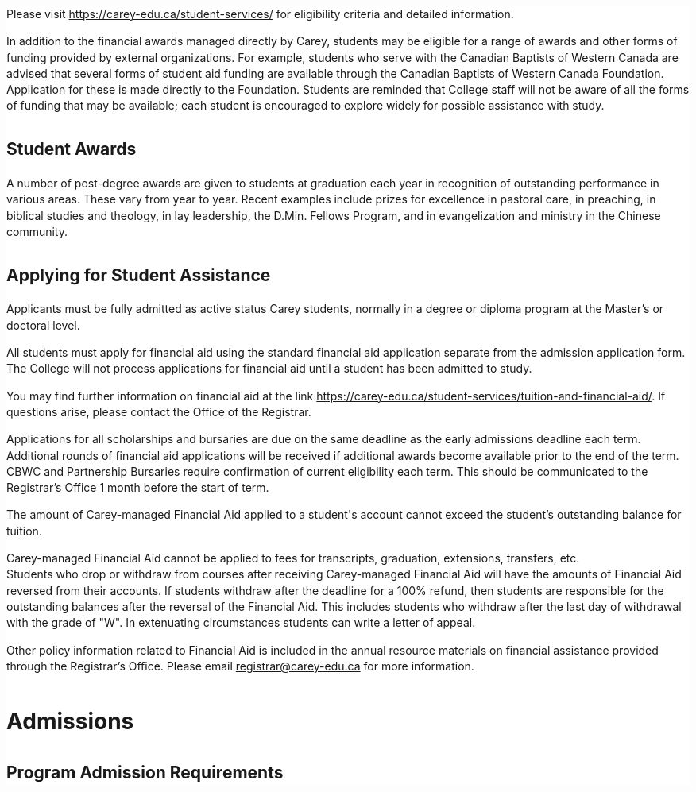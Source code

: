 Please visit https://carey-edu.ca/student-services/ for eligibility criteria and detailed information.

In addition to the financial awards managed directly by Carey, students may be eligible for a range of awards and other forms of funding provided by external organizations. For example, students who serve with the Canadian Baptists of Western Canada are advised that several forms of student aid funding are available through the Canadian Baptists of Western Canada Foundation. Application for these is made directly to the Foundation.  Students are reminded that College staff will not be aware of all the forms of funding that may be available; each student is encouraged to explore widely for possible assistance with study.
## <a name="student-awards"></a>Student Awards 
A number of post-degree awards are given to students at graduation each year in recognition of outstanding performance in various areas. These vary from year to year. Recent examples include prizes for excellence in pastoral care, in preaching, in biblical studies and theology, in lay leadership, the D.Min. Fellows Program, and in evangelization and ministry in the Chinese community.
## <a name="applying-for-student-assistance"></a>Applying for Student Assistance
Applicants must be fully admitted as active status Carey students, normally in a degree or diploma program at the Master’s or doctoral level. 

All students must apply for financial aid using the standard financial aid application separate from the  admission application form. The College will not process applications for financial aid until a student has been admitted to study.

You may find further information on financial aid at the link https://carey-edu.ca/student-services/tuition-and-financial-aid/. If questions arise, please contact the Office of the Registrar. 

Applications for all scholarships and bursaries are due on the same deadline as the early admissions deadline each term.  Additional rounds of financial aid applications will be received if additional awards become available prior to the end of the term.
CBWC and Partnership Bursaries require confirmation of current eligibility each term. This should be communicated to the Registrar’s Office 1 month before the start of term.

The amount of Carey-managed Financial Aid applied to a student's account cannot exceed the student’s outstanding balance for tuition. 

Carey-managed Financial Aid cannot be applied to fees for transcripts, graduation, extensions, transfers, etc.   
Students who drop or withdraw from courses after receiving Carey-managed Financial Aid will have the amounts of Financial Aid reversed from their accounts. If students withdraw after the deadline for a 100% refund, then students are responsible for the outstanding balances after the reversal of the Financial Aid. This includes students who withdraw after the last day of withdrawal with the grade of "W". In extenuating circumstances students can write a letter of appeal.

Other policy information related to Financial Aid is included in the annual resource materials on financial assistance provided through the Registrar’s Office. Please email registrar@carey-edu.ca for more information.


# <a name="admissions"></a>Admissions
## <a name="program-admission-requirements"></a>Program Admission Requirements
